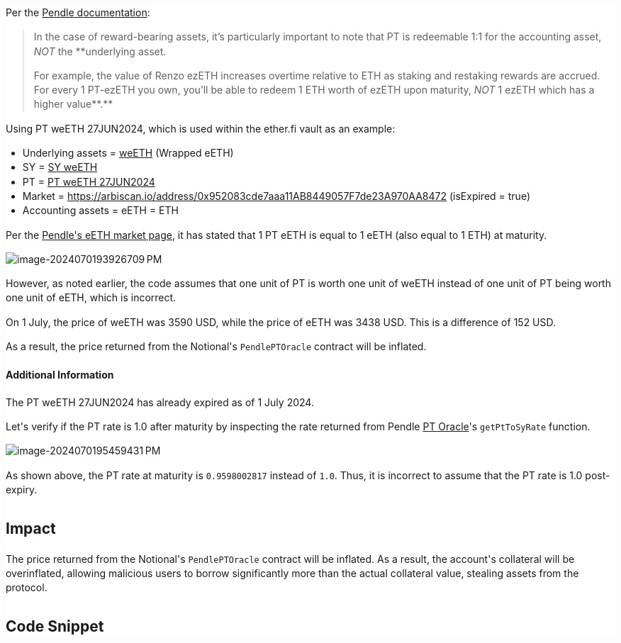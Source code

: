 Per the [Pendle documentation](https://docs.pendle.finance/ProtocolMechanics/YieldTokenization/PT7):

> In the case of reward-bearing assets, it’s particularly important to note that PT is redeemable 1:1 for the accounting asset, *NOT* the **underlying asset.
>
> For example, the value of Renzo ezETH increases overtime relative to ETH as staking and restaking rewards are accrued. For every 1 PT-ezETH you own, you’ll be able to redeem 1 ETH worth of ezETH upon maturity, *NOT* 1 ezETH which has a higher value**.**

Using PT weETH 27JUN2024, which is used within the ether.fi vault as an example:

- Underlying assets = [weETH](https://arbiscan.io/address/0x35751007a407ca6feffe80b3cb397736d2cf4dbe) (Wrapped eETH)
- SY = [SY weETH](https://arbiscan.io/address/0xa6c895eb332e91c5b3d00b7baeeaae478cc502da)
- PT = [PT weETH 27JUN2024](https://arbiscan.io/address/0x1c27ad8a19ba026adabd615f6bc77158130cfbe4)
- Market = https://arbiscan.io/address/0x952083cde7aaa11AB8449057F7de23A970AA8472 (isExpired = true)
- Accounting assets = eETH = ETH

Per the [Pendle's eETH market page](https://app.pendle.finance/trade/markets/0xf9f9779d8ff604732eba9ad345e6a27ef5c2a9d6/swap?view=pt&chain=arbitrum&py=output), it has stated that 1 PT eETH is equal to 1 eETH (also equal to 1 ETH) at maturity.

<img width="458" alt="image-2024070193926709 PM" src="https://github.com/sherlock-audit/2024-06-leveraged-vaults-xiaoming9090/assets/102820284/398f979c-3936-4a03-a970-281c53981e39">

However, as noted earlier, the code assumes that one unit of PT is worth one unit of weETH instead of one unit of PT being worth one unit of eETH, which is incorrect.

On 1 July, the price of weETH was 3590 USD, while the price of eETH was 3438 USD. This is a difference of 152 USD.

As a result, the price returned from the Notional's `PendlePTOracle` contract will be inflated.

#### Additional Information

The PT weETH 27JUN2024 has already expired as of 1 July 2024.

Let's verify if the PT rate is 1.0 after maturity by inspecting the rate returned from Pendle [PT Oracle](https://arbiscan.io/address/0x9a9Fa8338dd5E5B2188006f1Cd2Ef26d921650C2)'s `getPtToSyRate` function.

<img width="318" alt="image-2024070195459431 PM" src="https://github.com/sherlock-audit/2024-06-leveraged-vaults-xiaoming9090/assets/102820284/630d7ca4-f9b3-433f-a44c-70c41fa65c38">

As shown above, the PT rate at maturity is `0.9598002817` instead of `1.0`. Thus, it is incorrect to assume that the PT rate is 1.0 post-expiry.

## Impact

The price returned from the Notional's `PendlePTOracle` contract will be inflated. As a result, the account's collateral will be overinflated, allowing malicious users to borrow significantly more than the actual collateral value, stealing assets from the protocol.

## Code Snippet
